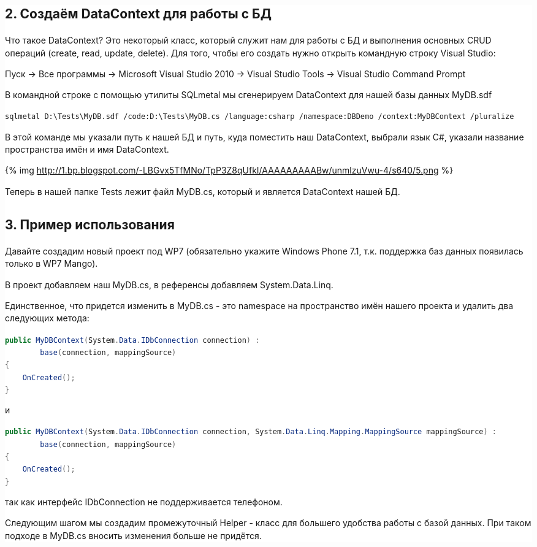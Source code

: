 ## 2. Создаём DataContext для работы с БД
Что такое DataContext? Это некоторый класс, который служит нам для работы с БД и выполнения основных CRUD операций (create, read, update, delete). Для того, чтобы его создать нужно открыть командную строку Visual Studio:

Пуск -> Все программы -> Microsoft Visual Studio 2010 -> Visual Studio Tools -> Visual Studio Command Prompt

В командной строке с помощью утилиты SQLmetal мы сгенерируем DataContext для нашей базы данных MyDB.sdf

```
sqlmetal D:\Tests\MyDB.sdf /code:D:\Tests\MyDB.cs /language:csharp /namespace:DBDemo /context:MyDBContext /pluralize
```

В этой команде мы указали путь к нашей БД и путь, куда поместить наш DataContext, выбрали язык C#, указали название пространства имён и имя DataContext.

{% img http://1.bp.blogspot.com/-LBGvx5TfMNo/TpP3Z8qUfkI/AAAAAAAAABw/unmlzuVwu-4/s640/5.png %}

Теперь в нашей папке Tests лежит файл MyDB.cs, который и является DataContext нашей БД.

## 3. Пример использования

Давайте создадим новый проект под WP7 (обязательно укажите Windows Phone 7.1, т.к. поддержка баз данных появилась только в WP7 Mango).

В проект добавляем наш MyDB.cs, в референсы добавляем System.Data.Linq.

Единственное, что придется изменить в MyDB.cs - это namespace на пространство имён нашего проекта и удалить два следующих метода:


``` csharp
public MyDBContext(System.Data.IDbConnection connection) :
        base(connection, mappingSource)
{
    OnCreated();
}
```

и


``` csharp
public MyDBContext(System.Data.IDbConnection connection, System.Data.Linq.Mapping.MappingSource mappingSource) :
        base(connection, mappingSource)
{
    OnCreated();
}
```


так как интерфейс IDbConnection не поддерживается телефоном.

Следующим шагом мы создадим промежуточный Helper - класс для большего удобства работы с базой данных. При таком подходе в MyDB.cs вносить изменения больше не придётся.
